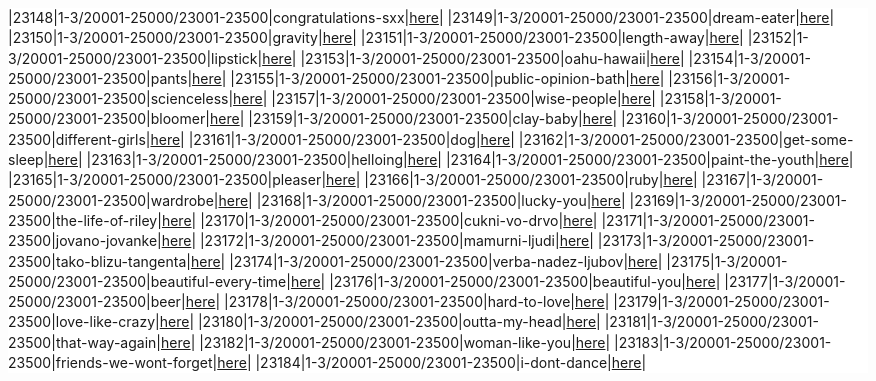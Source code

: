 |23148|1-3/20001-25000/23001-23500|congratulations-sxx|[here](https://cdn.jsdelivr.net/gh/guitarchord/cp1-3/20001-25000/23001-23500/congratulations-sxx.webp)|
|23149|1-3/20001-25000/23001-23500|dream-eater|[here](https://cdn.jsdelivr.net/gh/guitarchord/cp1-3/20001-25000/23001-23500/dream-eater.webp)|
|23150|1-3/20001-25000/23001-23500|gravity|[here](https://cdn.jsdelivr.net/gh/guitarchord/cp1-3/20001-25000/23001-23500/gravity.webp)|
|23151|1-3/20001-25000/23001-23500|length-away|[here](https://cdn.jsdelivr.net/gh/guitarchord/cp1-3/20001-25000/23001-23500/length-away.webp)|
|23152|1-3/20001-25000/23001-23500|lipstick|[here](https://cdn.jsdelivr.net/gh/guitarchord/cp1-3/20001-25000/23001-23500/lipstick.webp)|
|23153|1-3/20001-25000/23001-23500|oahu-hawaii|[here](https://cdn.jsdelivr.net/gh/guitarchord/cp1-3/20001-25000/23001-23500/oahu-hawaii.webp)|
|23154|1-3/20001-25000/23001-23500|pants|[here](https://cdn.jsdelivr.net/gh/guitarchord/cp1-3/20001-25000/23001-23500/pants.webp)|
|23155|1-3/20001-25000/23001-23500|public-opinion-bath|[here](https://cdn.jsdelivr.net/gh/guitarchord/cp1-3/20001-25000/23001-23500/public-opinion-bath.webp)|
|23156|1-3/20001-25000/23001-23500|scienceless|[here](https://cdn.jsdelivr.net/gh/guitarchord/cp1-3/20001-25000/23001-23500/scienceless.webp)|
|23157|1-3/20001-25000/23001-23500|wise-people|[here](https://cdn.jsdelivr.net/gh/guitarchord/cp1-3/20001-25000/23001-23500/wise-people.webp)|
|23158|1-3/20001-25000/23001-23500|bloomer|[here](https://cdn.jsdelivr.net/gh/guitarchord/cp1-3/20001-25000/23001-23500/bloomer.webp)|
|23159|1-3/20001-25000/23001-23500|clay-baby|[here](https://cdn.jsdelivr.net/gh/guitarchord/cp1-3/20001-25000/23001-23500/clay-baby.webp)|
|23160|1-3/20001-25000/23001-23500|different-girls|[here](https://cdn.jsdelivr.net/gh/guitarchord/cp1-3/20001-25000/23001-23500/different-girls.webp)|
|23161|1-3/20001-25000/23001-23500|dog|[here](https://cdn.jsdelivr.net/gh/guitarchord/cp1-3/20001-25000/23001-23500/dog.webp)|
|23162|1-3/20001-25000/23001-23500|get-some-sleep|[here](https://cdn.jsdelivr.net/gh/guitarchord/cp1-3/20001-25000/23001-23500/get-some-sleep.webp)|
|23163|1-3/20001-25000/23001-23500|helloing|[here](https://cdn.jsdelivr.net/gh/guitarchord/cp1-3/20001-25000/23001-23500/helloing.webp)|
|23164|1-3/20001-25000/23001-23500|paint-the-youth|[here](https://cdn.jsdelivr.net/gh/guitarchord/cp1-3/20001-25000/23001-23500/paint-the-youth.webp)|
|23165|1-3/20001-25000/23001-23500|pleaser|[here](https://cdn.jsdelivr.net/gh/guitarchord/cp1-3/20001-25000/23001-23500/pleaser.webp)|
|23166|1-3/20001-25000/23001-23500|ruby|[here](https://cdn.jsdelivr.net/gh/guitarchord/cp1-3/20001-25000/23001-23500/ruby.webp)|
|23167|1-3/20001-25000/23001-23500|wardrobe|[here](https://cdn.jsdelivr.net/gh/guitarchord/cp1-3/20001-25000/23001-23500/wardrobe.webp)|
|23168|1-3/20001-25000/23001-23500|lucky-you|[here](https://cdn.jsdelivr.net/gh/guitarchord/cp1-3/20001-25000/23001-23500/lucky-you.webp)|
|23169|1-3/20001-25000/23001-23500|the-life-of-riley|[here](https://cdn.jsdelivr.net/gh/guitarchord/cp1-3/20001-25000/23001-23500/the-life-of-riley.webp)|
|23170|1-3/20001-25000/23001-23500|cukni-vo-drvo|[here](https://cdn.jsdelivr.net/gh/guitarchord/cp1-3/20001-25000/23001-23500/cukni-vo-drvo.webp)|
|23171|1-3/20001-25000/23001-23500|jovano-jovanke|[here](https://cdn.jsdelivr.net/gh/guitarchord/cp1-3/20001-25000/23001-23500/jovano-jovanke.webp)|
|23172|1-3/20001-25000/23001-23500|mamurni-ljudi|[here](https://cdn.jsdelivr.net/gh/guitarchord/cp1-3/20001-25000/23001-23500/mamurni-ljudi.webp)|
|23173|1-3/20001-25000/23001-23500|tako-blizu-tangenta|[here](https://cdn.jsdelivr.net/gh/guitarchord/cp1-3/20001-25000/23001-23500/tako-blizu-tangenta.webp)|
|23174|1-3/20001-25000/23001-23500|verba-nadez-ljubov|[here](https://cdn.jsdelivr.net/gh/guitarchord/cp1-3/20001-25000/23001-23500/verba-nadez-ljubov.webp)|
|23175|1-3/20001-25000/23001-23500|beautiful-every-time|[here](https://cdn.jsdelivr.net/gh/guitarchord/cp1-3/20001-25000/23001-23500/beautiful-every-time.webp)|
|23176|1-3/20001-25000/23001-23500|beautiful-you|[here](https://cdn.jsdelivr.net/gh/guitarchord/cp1-3/20001-25000/23001-23500/beautiful-you.webp)|
|23177|1-3/20001-25000/23001-23500|beer|[here](https://cdn.jsdelivr.net/gh/guitarchord/cp1-3/20001-25000/23001-23500/beer.webp)|
|23178|1-3/20001-25000/23001-23500|hard-to-love|[here](https://cdn.jsdelivr.net/gh/guitarchord/cp1-3/20001-25000/23001-23500/hard-to-love.webp)|
|23179|1-3/20001-25000/23001-23500|love-like-crazy|[here](https://cdn.jsdelivr.net/gh/guitarchord/cp1-3/20001-25000/23001-23500/love-like-crazy.webp)|
|23180|1-3/20001-25000/23001-23500|outta-my-head|[here](https://cdn.jsdelivr.net/gh/guitarchord/cp1-3/20001-25000/23001-23500/outta-my-head.webp)|
|23181|1-3/20001-25000/23001-23500|that-way-again|[here](https://cdn.jsdelivr.net/gh/guitarchord/cp1-3/20001-25000/23001-23500/that-way-again.webp)|
|23182|1-3/20001-25000/23001-23500|woman-like-you|[here](https://cdn.jsdelivr.net/gh/guitarchord/cp1-3/20001-25000/23001-23500/woman-like-you.webp)|
|23183|1-3/20001-25000/23001-23500|friends-we-wont-forget|[here](https://cdn.jsdelivr.net/gh/guitarchord/cp1-3/20001-25000/23001-23500/friends-we-wont-forget.webp)|
|23184|1-3/20001-25000/23001-23500|i-dont-dance|[here](https://cdn.jsdelivr.net/gh/guitarchord/cp1-3/20001-25000/23001-23500/i-dont-dance.webp)|